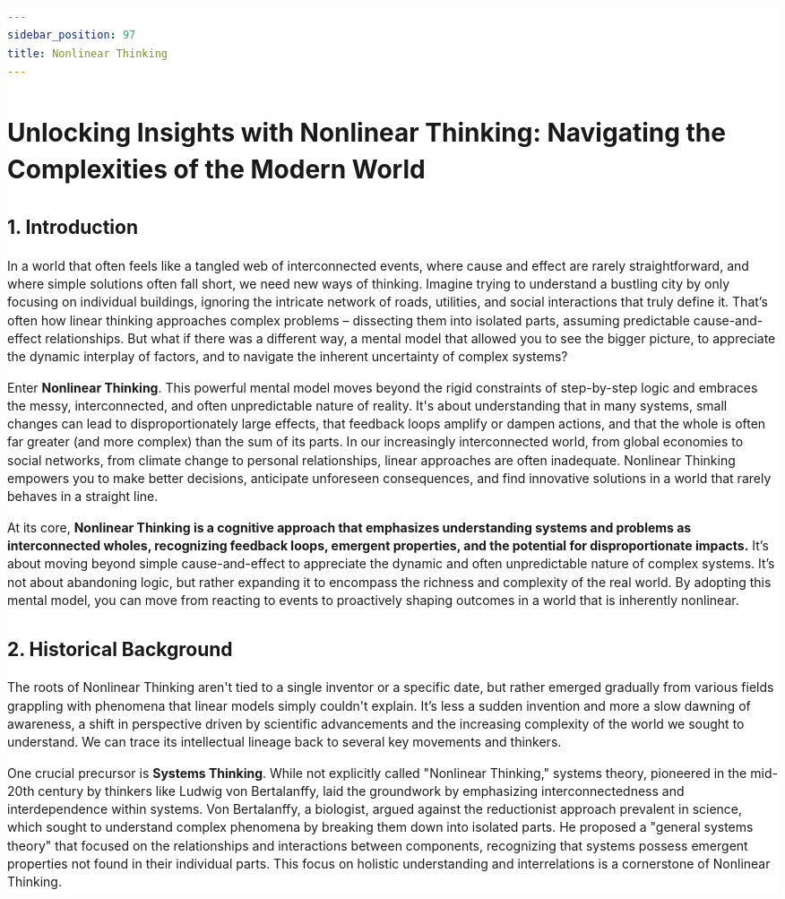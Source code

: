 ```yaml
---
sidebar_position: 97
title: Nonlinear Thinking
---
```


# Unlocking Insights with Nonlinear Thinking: Navigating the Complexities of the Modern World

## 1. Introduction

In a world that often feels like a tangled web of interconnected events, where cause and effect are rarely straightforward, and where simple solutions often fall short, we need new ways of thinking.  Imagine trying to understand a bustling city by only focusing on individual buildings, ignoring the intricate network of roads, utilities, and social interactions that truly define it.  That’s often how linear thinking approaches complex problems – dissecting them into isolated parts, assuming predictable cause-and-effect relationships. But what if there was a different way, a mental model that allowed you to see the bigger picture, to appreciate the dynamic interplay of factors, and to navigate the inherent uncertainty of complex systems?

Enter **Nonlinear Thinking**. This powerful mental model moves beyond the rigid constraints of step-by-step logic and embraces the messy, interconnected, and often unpredictable nature of reality.  It's about understanding that in many systems, small changes can lead to disproportionately large effects, that feedback loops amplify or dampen actions, and that the whole is often far greater (and more complex) than the sum of its parts.  In our increasingly interconnected world, from global economies to social networks, from climate change to personal relationships, linear approaches are often inadequate. Nonlinear Thinking empowers you to make better decisions, anticipate unforeseen consequences, and find innovative solutions in a world that rarely behaves in a straight line.

At its core, **Nonlinear Thinking is a cognitive approach that emphasizes understanding systems and problems as interconnected wholes, recognizing feedback loops, emergent properties, and the potential for disproportionate impacts.**  It’s about moving beyond simple cause-and-effect to appreciate the dynamic and often unpredictable nature of complex systems. It’s not about abandoning logic, but rather expanding it to encompass the richness and complexity of the real world. By adopting this mental model, you can move from reacting to events to proactively shaping outcomes in a world that is inherently nonlinear.

## 2. Historical Background

The roots of Nonlinear Thinking aren't tied to a single inventor or a specific date, but rather emerged gradually from various fields grappling with phenomena that linear models simply couldn't explain.  It’s less a sudden invention and more a slow dawning of awareness, a shift in perspective driven by scientific advancements and the increasing complexity of the world we sought to understand.  We can trace its intellectual lineage back to several key movements and thinkers.

One crucial precursor is **Systems Thinking**.  While not explicitly called "Nonlinear Thinking," systems theory, pioneered in the mid-20th century by thinkers like Ludwig von Bertalanffy, laid the groundwork by emphasizing interconnectedness and interdependence within systems.  Von Bertalanffy, a biologist, argued against the reductionist approach prevalent in science, which sought to understand complex phenomena by breaking them down into isolated parts. He proposed a "general systems theory" that focused on the relationships and interactions between components, recognizing that systems possess emergent properties not found in their individual parts.  This focus on holistic understanding and interrelations is a cornerstone of Nonlinear Thinking.

